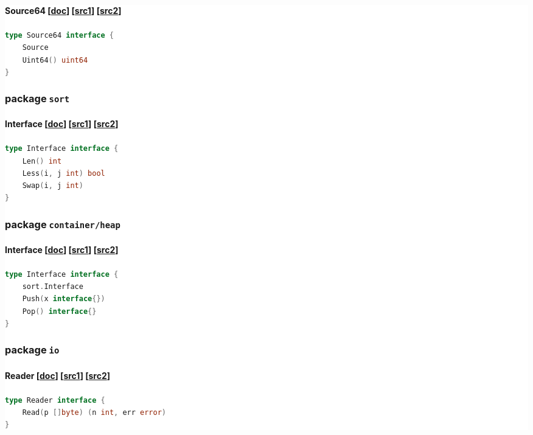 #### Source64 [[doc](https://golang.org/pkg/math/rand/#Source64)] [[src1](https://golang.org/src/math/rand/rand.go#L32)] [[src2](https://github.com/golang/go/blob/release-branch.go1.8/src/math/rand/rand.go#L32-L35)]

```go
type Source64 interface {
	Source
	Uint64() uint64
}
```



### package `sort`

#### Interface [[doc](https://golang.org/pkg/sort/#Interface)] [[src1](https://golang.org/src/sort/sort.go#L16)] [[src2](https://github.com/golang/go/blob/release-branch.go1.8/src/sort/sort.go#L16-L24)]

```go
type Interface interface {
	Len() int
	Less(i, j int) bool
	Swap(i, j int)
}
```



### package `container/heap`

#### Interface [[doc](https://golang.org/pkg/container/heap/#Interface)] [[src1](https://golang.org/src/container/heap/heap.go#L30)] [[src2](https://github.com/golang/go/blob/release-branch.go1.8/src/container/heap/heap.go#L30-L34)]

```go
type Interface interface {
	sort.Interface
	Push(x interface{})
	Pop() interface{}
}
```



### package `io`

#### Reader [[doc](https://golang.org/pkg/io/#Reader)] [[src1](https://golang.org/src/io/io.go#L77)] [[src2](https://github.com/golang/go/blob/release-branch.go1.8/src/io/io.go#L77-L79)]

```go
type Reader interface {
	Read(p []byte) (n int, err error)
}
```
